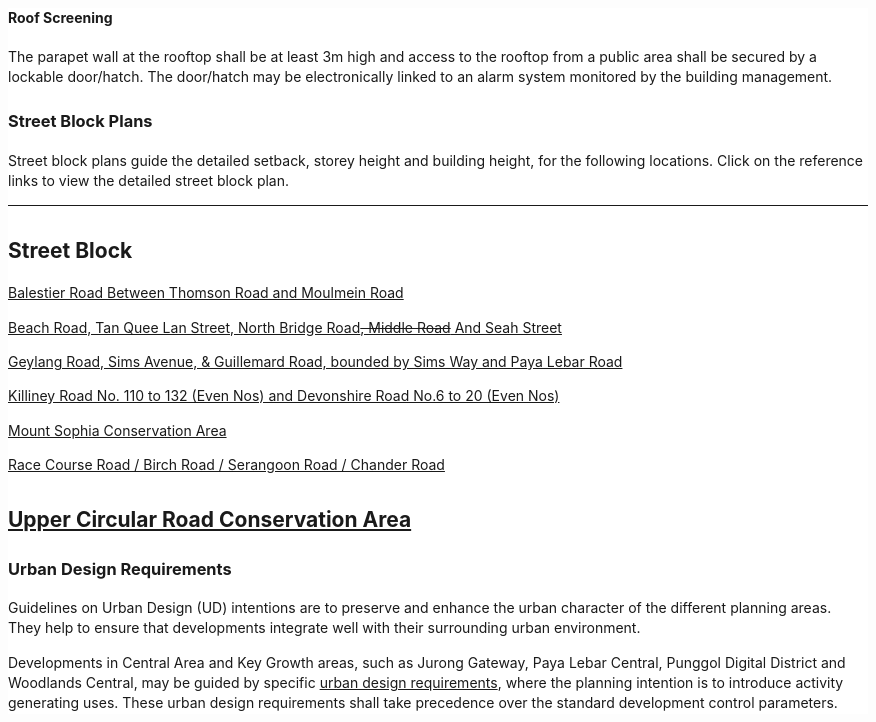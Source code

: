 #### **Roof Screening**

The parapet wall at the rooftop shall be at least 3m high and access to
the rooftop from a public area shall be secured by a lockable
door/hatch. The door/hatch may be electronically linked to an alarm
system monitored by the building management.

### 

### **Street Block Plans**

Street block plans guide the detailed setback, storey height and
building height, for the following locations. Click on the reference
links to view the detailed street block plan.

  ----------------------------------------------------------------------------------------------------------------------------------------------------------------------------------------------------------------------------------------
  **Street Block**
  ----------------------------------------------------------------------------------------------------------------------------------------------------------------------------------------------------------------------------------------
  [Balestier Road Between Thomson Road and Moulmein Road](https://intranet.ura.gov.sg/-/media/Corporate/Guidelines/Development-control/Street-Block-Plans/Balestier%20Road%20Between%20Thomson%20Road%20and%20Moulmein%20Road.pdf?la=en)

  [Beach Road, Tan Quee Lan Street, North Bridge Road~~, Middle Road~~ And Seah Street](https://intranet.ura.gov.sg/Corporate/Data/circulars/Archive/2008/dec/dc08-26)

  [Geylang Road, Sims Avenue, & Guillemard Road, bounded by Sims Way and Paya Lebar Road](https://intranet.ura.gov.sg/-/media/Corporate/Guidelines/Development-control/Street-Block-Plans/GUDG.pdf)

  [Killiney Road No. 110 to 132 (Even Nos) and Devonshire Road No.6 to 20 (Even Nos)](https://intranet.ura.gov.sg/Corporate/Guidelines/Circulars/dc16-09)

  [Mount Sophia Conservation Area](https://intranet.ura.gov.sg/Corporate/Data/circulars/Archive/2015/dec/dc15-10)

  [Race Course Road / Birch Road / Serangoon Road / Chander Road
  ](https://intranet.ura.gov.sg/Corporate/Data/circulars/2016/Jun/dc16-02)

  [Upper Circular Road Conservation Area](https://intranet.ura.gov.sg/Corporate/Data/circulars/2016/jan/dc16-01)
  ----------------------------------------------------------------------------------------------------------------------------------------------------------------------------------------------------------------------------------------

### 

### **Urban Design Requirements**

Guidelines on Urban Design (UD) intentions are to preserve and enhance
the urban character of the different planning areas. They help to ensure
that developments integrate well with their surrounding urban
environment.

Developments in Central Area and Key Growth areas, such as Jurong
Gateway, Paya Lebar Central, Punggol Digital District and Woodlands
Central, may be guided by specific [urban design
requirements](https://www.ura.gov.sg/Corporate/Guidelines/Urban-Design),
where the planning intention is to introduce activity generating uses.
These urban design requirements shall take precedence over the standard
development control parameters.
